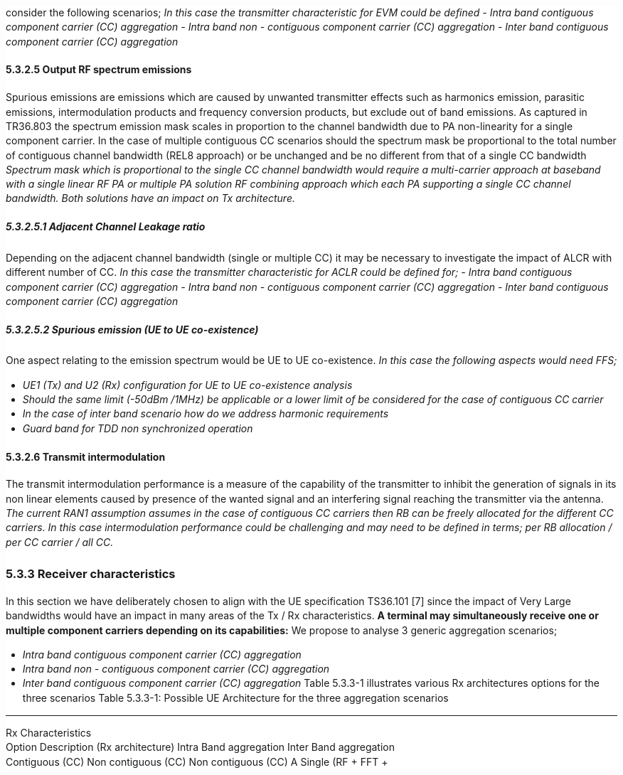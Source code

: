 consider the following scenarios;
_In this case the transmitter characteristic for EVM could be defined_
_\- Intra band contiguous_ _component_ _carrier (CC) aggregation_
_\- Intra band non - contiguous_ _component_ _carrier (CC) aggregation_
_\- Inter band contiguous_ _component_ _carrier (CC) aggregation_
#### 5.3.2.5 Output RF spectrum emissions
Spurious emissions are emissions which are caused by unwanted transmitter
effects such as harmonics emission, parasitic emissions, intermodulation
products and frequency conversion products, but exclude out of band emissions.
As captured in TR36.803 the spectrum emission mask scales in proportion to the
channel bandwidth due to PA non-linearity for a single component carrier. In
the case of multiple contiguous CC scenarios should the spectrum mask be
proportional to the total number of contiguous channel bandwidth (REL8
approach) or be unchanged and be no different from that of a single CC
bandwidth
_Spectrum mask which is proportional to the single CC channel bandwidth would
require a multi-carrier approach at baseband with a single linear RF PA or
multiple PA solution RF combining approach which each PA supporting a single
CC channel bandwidth. Both solutions have an impact on Tx architecture._
##### 5.3.2.5.1 Adjacent Channel Leakage ratio
Depending on the adjacent channel bandwidth (single or multiple CC) it may be
necessary to investigate the impact of ALCR with different number of CC.
_In this case the transmitter characteristic for ACLR could be defined for;_
_\- Intra band contiguous_ _component_ _carrier (CC) aggregation_
_\- Intra band non - contiguous_ _component_ _carrier (CC) aggregation_
_\- Inter band contiguous_ _component_ _carrier (CC) aggregation_
##### 5.3.2.5.2 Spurious emission (UE to UE co-existence)
One aspect relating to the emission spectrum would be UE to UE co-existence.
_In this case the following aspects would need FFS;_
  * _UE1 (Tx) and U2 (Rx) configuration for UE to UE co-existence analysis_
  * _Should the same limit (-50dBm /1MHz) be applicable or a lower limit of be considered for the case of contiguous CC carrier_
  * _In the case of inter band scenario how do we address harmonic requirements_
  * _Guard band for TDD non synchronized operation_
#### 5.3.2.6 Transmit intermodulation
The transmit intermodulation performance is a measure of the capability of the
transmitter to inhibit the generation of signals in its non linear elements
caused by presence of the wanted signal and an interfering signal reaching the
transmitter via the antenna.
_The current RAN1 assumption assumes in the case of contiguous CC carriers
then RB can be freely allocated for the different CC carriers. In this case
intermodulation performance could be challenging and may need to be defined in
terms; per RB allocation / per CC carrier / all CC._
### 5.3.3 Receiver characteristics
In this section we have deliberately chosen to align with the UE specification
TS36.101 [7] since the impact of Very Large bandwidths would have an impact in
many areas of the Tx / Rx characteristics.
**A terminal may simultaneously receive one or multiple component carriers
depending on its capabilities:** We propose to analyse 3 generic aggregation
scenarios;
  * _Intra band contiguous_ _component_ _carrier (CC) aggregation_
  * _Intra band non - contiguous_ _component_ _carrier (CC) aggregation_
  * _Inter band contiguous_ _component_ _carrier (CC) aggregation_
Table 5.3.3-1 illustrates various Rx architectures options for the three
scenarios
Table 5.3.3-1: Possible UE Architecture for the three aggregation scenarios
* * *
Rx Characteristics  
Option Description (Rx architecture) Intra Band aggregation Inter Band
aggregation  
Contiguous (CC) Non contiguous (CC) Non contiguous (CC) A Single (RF + FFT +
